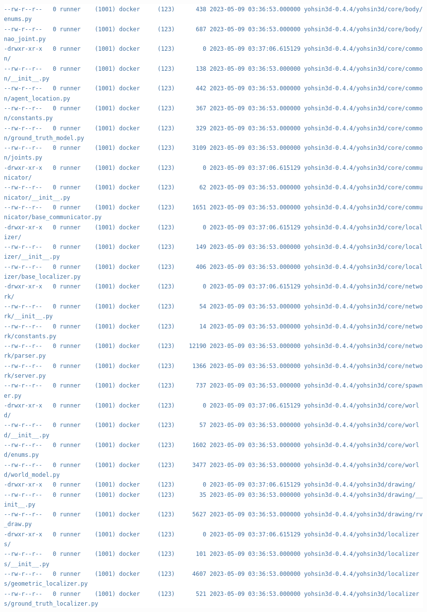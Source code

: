 ```diff
--rw-r--r--   0 runner    (1001) docker     (123)      438 2023-05-09 03:36:53.000000 yohsin3d-0.4.4/yohsin3d/core/body/enums.py
--rw-r--r--   0 runner    (1001) docker     (123)      687 2023-05-09 03:36:53.000000 yohsin3d-0.4.4/yohsin3d/core/body/nao_joint.py
-drwxr-xr-x   0 runner    (1001) docker     (123)        0 2023-05-09 03:37:06.615129 yohsin3d-0.4.4/yohsin3d/core/common/
--rw-r--r--   0 runner    (1001) docker     (123)      138 2023-05-09 03:36:53.000000 yohsin3d-0.4.4/yohsin3d/core/common/__init__.py
--rw-r--r--   0 runner    (1001) docker     (123)      442 2023-05-09 03:36:53.000000 yohsin3d-0.4.4/yohsin3d/core/common/agent_location.py
--rw-r--r--   0 runner    (1001) docker     (123)      367 2023-05-09 03:36:53.000000 yohsin3d-0.4.4/yohsin3d/core/common/constants.py
--rw-r--r--   0 runner    (1001) docker     (123)      329 2023-05-09 03:36:53.000000 yohsin3d-0.4.4/yohsin3d/core/common/ground_truth_model.py
--rw-r--r--   0 runner    (1001) docker     (123)     3109 2023-05-09 03:36:53.000000 yohsin3d-0.4.4/yohsin3d/core/common/joints.py
-drwxr-xr-x   0 runner    (1001) docker     (123)        0 2023-05-09 03:37:06.615129 yohsin3d-0.4.4/yohsin3d/core/communicator/
--rw-r--r--   0 runner    (1001) docker     (123)       62 2023-05-09 03:36:53.000000 yohsin3d-0.4.4/yohsin3d/core/communicator/__init__.py
--rw-r--r--   0 runner    (1001) docker     (123)     1651 2023-05-09 03:36:53.000000 yohsin3d-0.4.4/yohsin3d/core/communicator/base_communicator.py
-drwxr-xr-x   0 runner    (1001) docker     (123)        0 2023-05-09 03:37:06.615129 yohsin3d-0.4.4/yohsin3d/core/localizer/
--rw-r--r--   0 runner    (1001) docker     (123)      149 2023-05-09 03:36:53.000000 yohsin3d-0.4.4/yohsin3d/core/localizer/__init__.py
--rw-r--r--   0 runner    (1001) docker     (123)      406 2023-05-09 03:36:53.000000 yohsin3d-0.4.4/yohsin3d/core/localizer/base_localizer.py
-drwxr-xr-x   0 runner    (1001) docker     (123)        0 2023-05-09 03:37:06.615129 yohsin3d-0.4.4/yohsin3d/core/network/
--rw-r--r--   0 runner    (1001) docker     (123)       54 2023-05-09 03:36:53.000000 yohsin3d-0.4.4/yohsin3d/core/network/__init__.py
--rw-r--r--   0 runner    (1001) docker     (123)       14 2023-05-09 03:36:53.000000 yohsin3d-0.4.4/yohsin3d/core/network/constants.py
--rw-r--r--   0 runner    (1001) docker     (123)    12190 2023-05-09 03:36:53.000000 yohsin3d-0.4.4/yohsin3d/core/network/parser.py
--rw-r--r--   0 runner    (1001) docker     (123)     1366 2023-05-09 03:36:53.000000 yohsin3d-0.4.4/yohsin3d/core/network/server.py
--rw-r--r--   0 runner    (1001) docker     (123)      737 2023-05-09 03:36:53.000000 yohsin3d-0.4.4/yohsin3d/core/spawner.py
-drwxr-xr-x   0 runner    (1001) docker     (123)        0 2023-05-09 03:37:06.615129 yohsin3d-0.4.4/yohsin3d/core/world/
--rw-r--r--   0 runner    (1001) docker     (123)       57 2023-05-09 03:36:53.000000 yohsin3d-0.4.4/yohsin3d/core/world/__init__.py
--rw-r--r--   0 runner    (1001) docker     (123)     1602 2023-05-09 03:36:53.000000 yohsin3d-0.4.4/yohsin3d/core/world/enums.py
--rw-r--r--   0 runner    (1001) docker     (123)     3477 2023-05-09 03:36:53.000000 yohsin3d-0.4.4/yohsin3d/core/world/world_model.py
-drwxr-xr-x   0 runner    (1001) docker     (123)        0 2023-05-09 03:37:06.615129 yohsin3d-0.4.4/yohsin3d/drawing/
--rw-r--r--   0 runner    (1001) docker     (123)       35 2023-05-09 03:36:53.000000 yohsin3d-0.4.4/yohsin3d/drawing/__init__.py
--rw-r--r--   0 runner    (1001) docker     (123)     5627 2023-05-09 03:36:53.000000 yohsin3d-0.4.4/yohsin3d/drawing/rv_draw.py
-drwxr-xr-x   0 runner    (1001) docker     (123)        0 2023-05-09 03:37:06.615129 yohsin3d-0.4.4/yohsin3d/localizers/
--rw-r--r--   0 runner    (1001) docker     (123)      101 2023-05-09 03:36:53.000000 yohsin3d-0.4.4/yohsin3d/localizers/__init__.py
--rw-r--r--   0 runner    (1001) docker     (123)     4607 2023-05-09 03:36:53.000000 yohsin3d-0.4.4/yohsin3d/localizers/geometric_localizer.py
--rw-r--r--   0 runner    (1001) docker     (123)      521 2023-05-09 03:36:53.000000 yohsin3d-0.4.4/yohsin3d/localizers/ground_truth_localizer.py
```